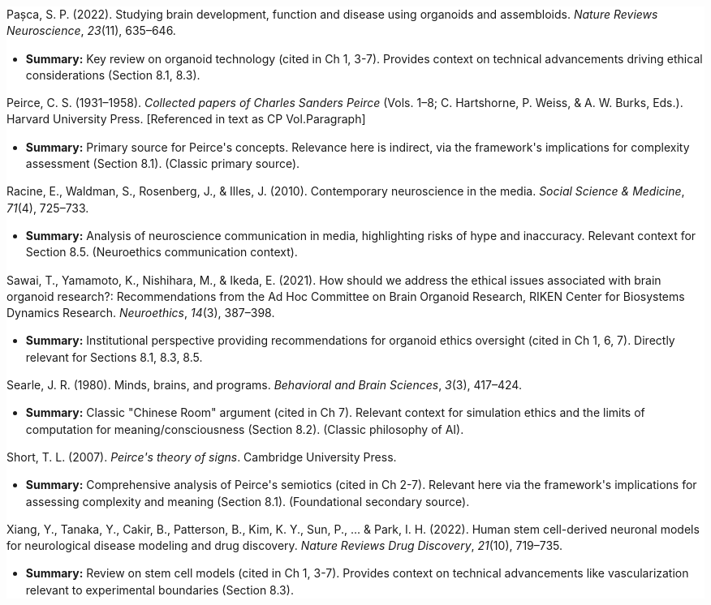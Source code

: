 Pașca, S. P. (2022). Studying brain development, function and disease using organoids and assembloids. *Nature Reviews Neuroscience*, *23*(11), 635–646.
*   **Summary:** Key review on organoid technology (cited in Ch 1, 3-7). Provides context on technical advancements driving ethical considerations (Section 8.1, 8.3).

Peirce, C. S. (1931–1958). *Collected papers of Charles Sanders Peirce* (Vols. 1–8; C. Hartshorne, P. Weiss, & A. W. Burks, Eds.). Harvard University Press. [Referenced in text as CP Vol.Paragraph]
*   **Summary:** Primary source for Peirce's concepts. Relevance here is indirect, via the framework's implications for complexity assessment (Section 8.1). (Classic primary source).

Racine, E., Waldman, S., Rosenberg, J., & Illes, J. (2010). Contemporary neuroscience in the media. *Social Science & Medicine*, *71*(4), 725–733.
*   **Summary:** Analysis of neuroscience communication in media, highlighting risks of hype and inaccuracy. Relevant context for Section 8.5. (Neuroethics communication context).

Sawai, T., Yamamoto, K., Nishihara, M., & Ikeda, E. (2021). How should we address the ethical issues associated with brain organoid research?: Recommendations from the Ad Hoc Committee on Brain Organoid Research, RIKEN Center for Biosystems Dynamics Research. *Neuroethics*, *14*(3), 387–398.
*   **Summary:** Institutional perspective providing recommendations for organoid ethics oversight (cited in Ch 1, 6, 7). Directly relevant for Sections 8.1, 8.3, 8.5.

Searle, J. R. (1980). Minds, brains, and programs. *Behavioral and Brain Sciences*, *3*(3), 417–424.
*   **Summary:** Classic "Chinese Room" argument (cited in Ch 7). Relevant context for simulation ethics and the limits of computation for meaning/consciousness (Section 8.2). (Classic philosophy of AI).

Short, T. L. (2007). *Peirce's theory of signs*. Cambridge University Press.
*   **Summary:** Comprehensive analysis of Peirce's semiotics (cited in Ch 2-7). Relevant here via the framework's implications for assessing complexity and meaning (Section 8.1). (Foundational secondary source).

Xiang, Y., Tanaka, Y., Cakir, B., Patterson, B., Kim, K. Y., Sun, P., ... & Park, I. H. (2022). Human stem cell-derived neuronal models for neurological disease modeling and drug discovery. *Nature Reviews Drug Discovery*, *21*(10), 719–735.
*   **Summary:** Review on stem cell models (cited in Ch 1, 3-7). Provides context on technical advancements like vascularization relevant to experimental boundaries (Section 8.3).

